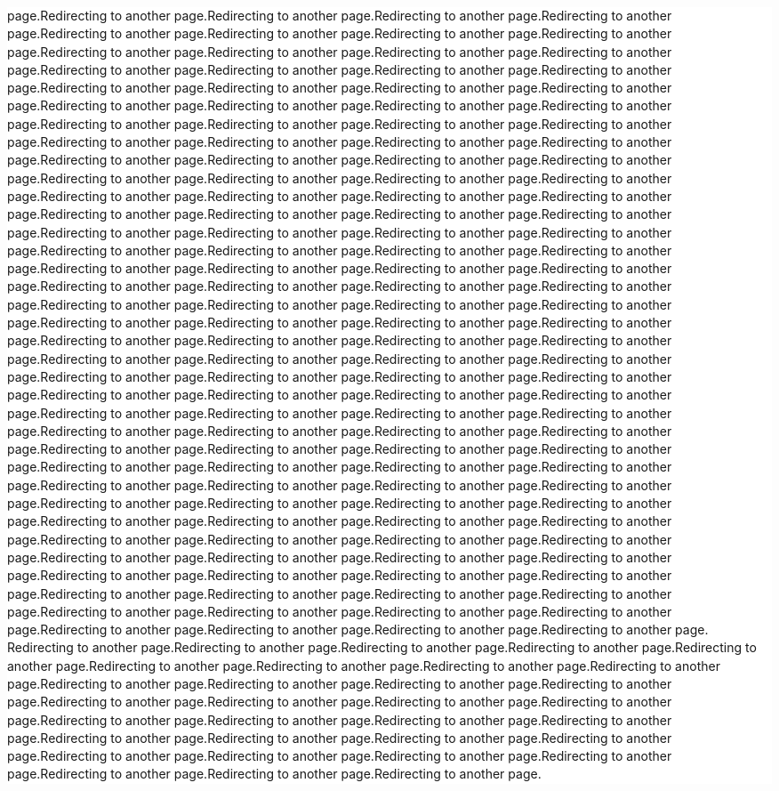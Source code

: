 page.Redirecting to another page.Redirecting to another page.Redirecting to another page.Redirecting to another page.Redirecting to another page.Redirecting to another page.Redirecting to another page.Redirecting to another page.Redirecting to another page.Redirecting to another page.Redirecting to another page.Redirecting to another page.Redirecting to another page.Redirecting to another page.Redirecting to another page.Redirecting to another page.Redirecting to another page.Redirecting to another page.Redirecting to another page.Redirecting to another page.Redirecting to another page.Redirecting to another page.Redirecting to another page.Redirecting to another page.Redirecting to another page.Redirecting to another page.Redirecting to another page.Redirecting to another page.Redirecting to another page.Redirecting to another page.Redirecting to another page.Redirecting to another page.Redirecting to another page.Redirecting to another page.Redirecting to another page.Redirecting to another page.Redirecting to another page.Redirecting to another page.Redirecting to another page.Redirecting to another page.Redirecting to another page.Redirecting to another page.Redirecting to another page.Redirecting to another page.Redirecting to another page.Redirecting to another page.Redirecting to another page.Redirecting to another page.Redirecting to another page.Redirecting to another page.Redirecting to another page.Redirecting to another page.Redirecting to another page.Redirecting to another page.Redirecting to another page.Redirecting to another page.Redirecting to another page.Redirecting to another page.Redirecting to another page.Redirecting to another page.Redirecting to another page.Redirecting to another page.Redirecting to another page.Redirecting to another page.Redirecting to another page.Redirecting to another page.Redirecting to another page.Redirecting to another page.Redirecting to another page.Redirecting to another page.Redirecting to another page.Redirecting to another page.Redirecting to another page.Redirecting to another page.Redirecting to another page.Redirecting to another page.Redirecting to another page.Redirecting to another page.Redirecting to another page.Redirecting to another page.Redirecting to another page.Redirecting to another page.Redirecting to another page.Redirecting to another page.Redirecting to another page.Redirecting to another page.Redirecting to another page.Redirecting to another page.Redirecting to another page.Redirecting to another page.Redirecting to another page.Redirecting to another page.Redirecting to another page.Redirecting to another page.Redirecting to another page.Redirecting to another page.Redirecting to another page.Redirecting to another page.Redirecting to another page.Redirecting to another page.Redirecting to another page.Redirecting to another page.Redirecting to another page.Redirecting to another page.Redirecting to another page.Redirecting to another page.Redirecting to another page.Redirecting to another page.Redirecting to another page.Redirecting to another page.Redirecting to another page.Redirecting to another page.Redirecting to another page.Redirecting to another page.Redirecting to another page.Redirecting to another page.Redirecting to another page.Redirecting to another page.Redirecting to another page.Redirecting to another page.Redirecting to another page.Redirecting to another page.Redirecting to another page.Redirecting to another page.Redirecting to another page.Redirecting to another page.Redirecting to another page.Redirecting to another page.Redirecting to another page.Redirecting to another page.Redirecting to another page.Redirecting to another page.Redirecting to another page.Redirecting to another page.Redirecting to another page.Redirecting to another page.Redirecting to another page.Redirecting to another page.Redirecting to another page.Redirecting to another page.
Redirecting to another page.Redirecting to another page.Redirecting to another page.Redirecting to another page.Redirecting to another page.Redirecting to another page.Redirecting to another page.Redirecting to another page.Redirecting to another page.Redirecting to another page.Redirecting to another page.Redirecting to another page.Redirecting to another page.Redirecting to another page.Redirecting to another page.Redirecting to another page.Redirecting to another page.Redirecting to another page.Redirecting to another page.Redirecting to another page.Redirecting to another page.Redirecting to another page.Redirecting to another page.Redirecting to another page.Redirecting to another page.Redirecting to another page.Redirecting to another page.Redirecting to another page.Redirecting to another page.Redirecting to another page.Redirecting to another page.Redirecting to another page.